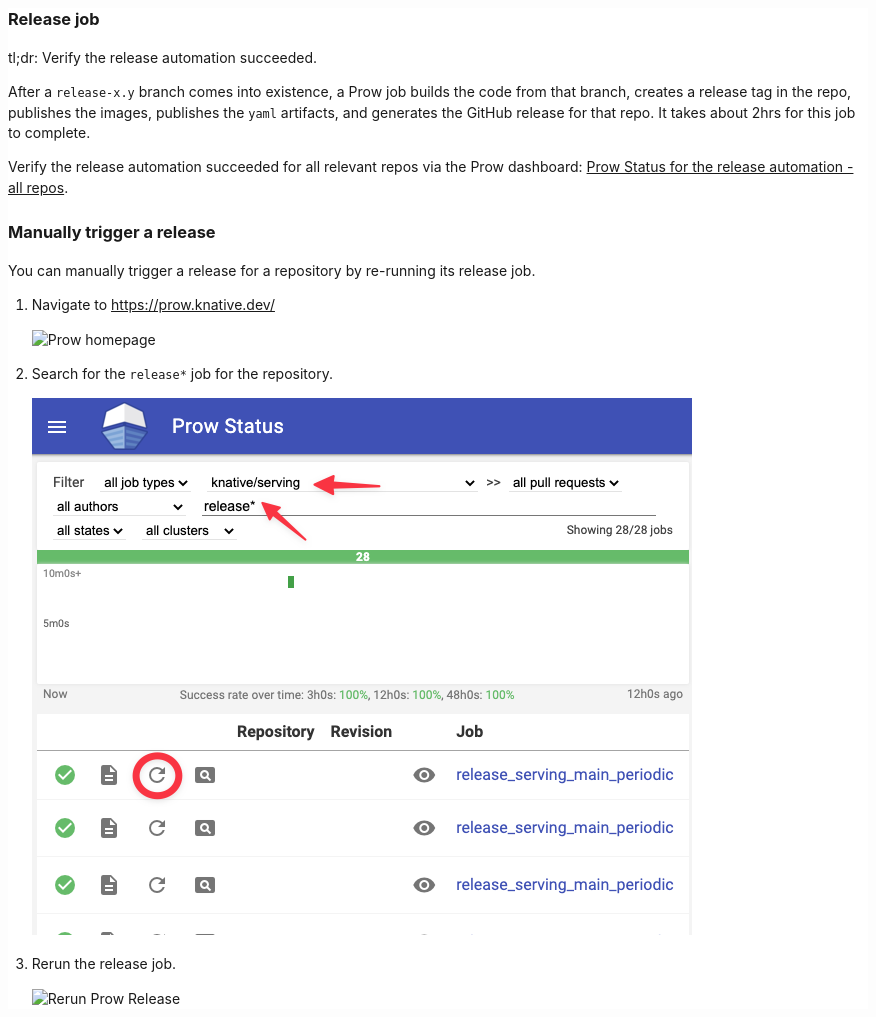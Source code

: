 ### Release job
tl;dr: Verify the release automation succeeded.

After a `release-x.y` branch comes into existence, a Prow job builds the code
from that branch, creates a release tag in the repo, publishes the images, publishes the `yaml` artifacts, and generates the GitHub release for that repo. It takes about 2hrs for this job to complete.

Verify the release automation succeeded for all relevant repos via the Prow dashboard: [Prow Status for the release automation - all repos](https://prow.knative.dev/?job=release*).

### Manually trigger a release

You can manually trigger a release for a repository by re-running its release job.

1. Navigate to https://prow.knative.dev/

   ![Prow homepage](images/prow-home.png)

2. Search for the `release*` job for the repository.

   ![Search Prow for the repo and select the release*](images/prow-search.png)

3. Rerun the release job.

   ![Rerun Prow Release](images/prow-rerun.png)
